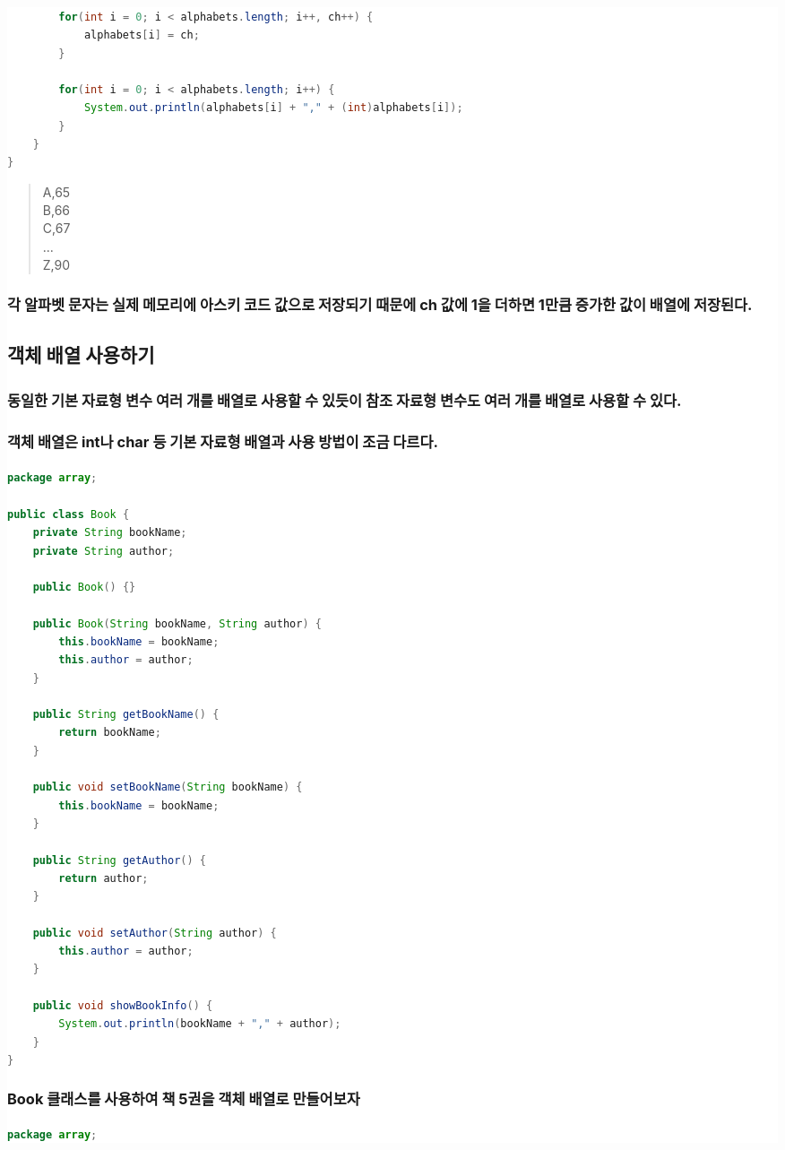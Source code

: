 ```java
        for(int i = 0; i < alphabets.length; i++, ch++) {
            alphabets[i] = ch;
        }

        for(int i = 0; i < alphabets.length; i++) {
            System.out.println(alphabets[i] + "," + (int)alphabets[i]);
        }
    }
}
```
> A,65\
B,66\
C,67\
...\
Z,90
### 각 알파벳 문자는 실제 메모리에 아스키 코드 값으로 저장되기 때문에 ch 값에 1을 더하면 1만큼 증가한 값이 배열에 저장된다.
## 객체 배열 사용하기
### 동일한 기본 자료형 변수 여러 개를 배열로 사용할 수 있듯이 참조 자료형 변수도 여러 개를 배열로 사용할 수 있다.
### 객체 배열은 int나 char 등 기본 자료형 배열과 사용 방법이 조금 다르다.
```java
package array;

public class Book {
    private String bookName;
    private String author;

    public Book() {}

    public Book(String bookName, String author) {
        this.bookName = bookName;
        this.author = author;
    }

    public String getBookName() {
        return bookName;
    }

    public void setBookName(String bookName) {
        this.bookName = bookName;
    }

    public String getAuthor() {
        return author;
    }

    public void setAuthor(String author) {
        this.author = author;
    }

    public void showBookInfo() {
        System.out.println(bookName + "," + author);
    }
}
```
### Book 클래스를 사용하여 책 5권을 객체 배열로 만들어보자
```java
package array;

```